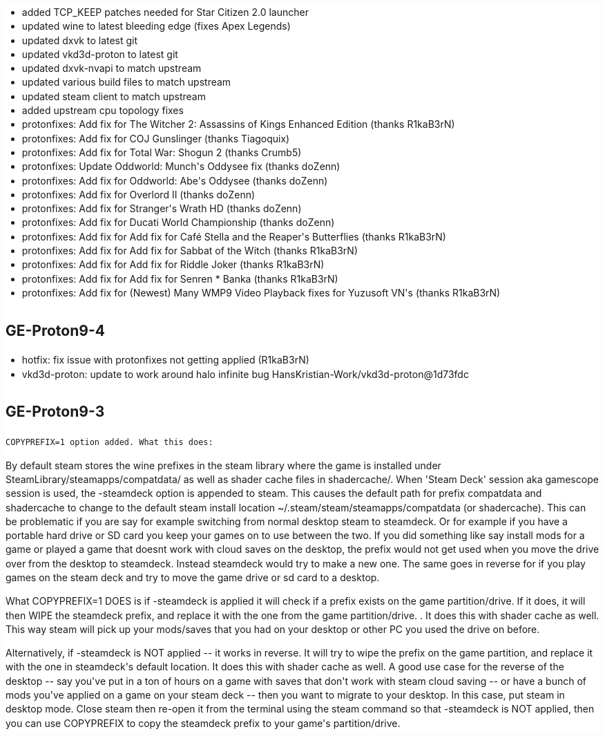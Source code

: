 - added TCP_KEEP patches needed for Star Citizen 2.0 launcher
- updated wine to latest bleeding edge (fixes Apex Legends)
- updated dxvk to latest git
- updated vkd3d-proton to latest git
- updated dxvk-nvapi to match upstream
- updated various build files to match upstream
- updated steam client to match upstream
- added upstream cpu topology fixes
- protonfixes: Add fix for The Witcher 2: Assassins of Kings Enhanced Edition (thanks R1kaB3rN)
- protonfixes: Add fix for COJ Gunslinger (thanks Tiagoquix)
- protonfixes: Add fix for Total War: Shogun 2 (thanks Crumb5)
- protonfixes: Update Oddworld: Munch's Oddysee fix (thanks doZenn)
- protonfixes: Add fix for Oddworld: Abe's Oddysee (thanks doZenn)
- protonfixes: Add fix for Overlord II (thanks doZenn)
- protonfixes: Add fix for Stranger's Wrath HD (thanks doZenn)
- protonfixes: Add fix for Ducati World Championship (thanks doZenn)
- protonfixes: Add fix for Add fix for Café Stella and the Reaper's Butterflies (thanks R1kaB3rN)
- protonfixes: Add fix for Add fix for Sabbat of the Witch (thanks R1kaB3rN)
- protonfixes: Add fix for Add fix for Riddle Joker (thanks R1kaB3rN)
- protonfixes: Add fix for Add fix for Senren * Banka (thanks R1kaB3rN)
- protonfixes: Add fix for (Newest) Many WMP9 Video Playback fixes for Yuzusoft VN's (thanks R1kaB3rN)

## GE-Proton9-4

- hotfix: fix issue with protonfixes not getting applied (R1kaB3rN)
- vkd3d-proton: update to work around halo infinite bug HansKristian-Work/vkd3d-proton@1d73fdc

## GE-Proton9-3

    COPYPREFIX=1 option added. What this does:

By default steam stores the wine prefixes in the steam library where the game is installed under SteamLibrary/steamapps/compatdata/ as well as shader cache files in shadercache/. When 'Steam Deck' session aka gamescope session is used, the -steamdeck option is appended to steam. This causes the default path for prefix compatdata and shadercache to change to the default steam install location ~/.steam/steam/steamapps/compatdata (or shadercache). This can be problematic if you are say for example switching from normal desktop steam to steamdeck. Or for example if you have a portable hard drive or SD card you keep your games on to use between the two. If you did something like say install mods for a game or played a game that doesnt work with cloud saves on the desktop, the prefix would not get used when you move the drive over from the desktop to steamdeck. Instead steamdeck would try to make a new one. The same goes in reverse for if you play games on the steam deck and try to move the game drive or sd card to a desktop.

What COPYPREFIX=1 DOES is if -steamdeck is applied it will check if a prefix exists on the game partition/drive. If it does, it will then WIPE the steamdeck prefix, and replace it with the one from the game partition/drive. . It does this with shader cache as well. This way steam will pick up your mods/saves that you had on your desktop or other PC you used the drive on before.

Alternatively, if -steamdeck is NOT applied -- it works in reverse. It will try to wipe the prefix on the game partition, and replace it with the one in steamdeck's default location. It does this with shader cache as well. A good use case for the reverse of the desktop -- say you've put in a ton of hours on a game with saves that don't work with steam cloud saving -- or have a bunch of mods you've applied on a game on your steam deck -- then you want to migrate to your desktop. In this case, put steam in desktop mode. Close steam then re-open it from the terminal using the steam command so that -steamdeck is NOT applied, then you can use COPYPREFIX to copy the steamdeck prefix to your game's partition/drive.
